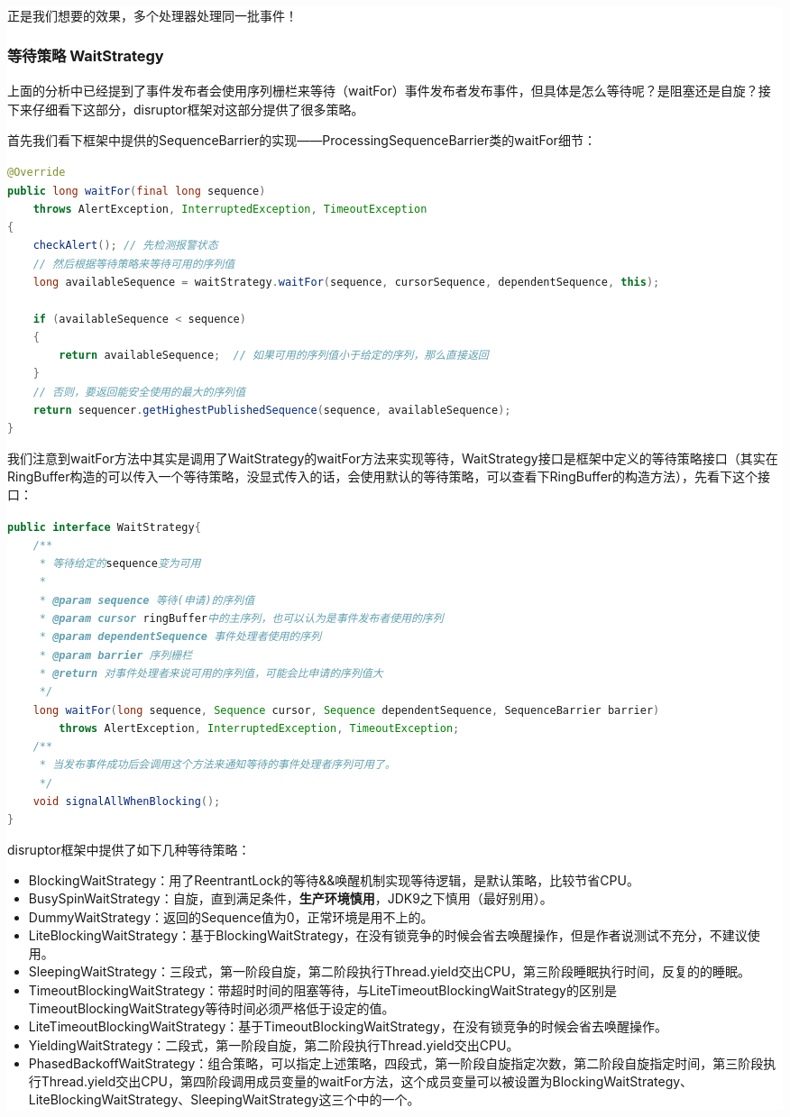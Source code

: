  正是我们想要的效果，多个处理器处理同一批事件！

### 等待策略 WaitStrategy

上面的分析中已经提到了事件发布者会使用序列栅栏来等待（waitFor）事件发布者发布事件，但具体是怎么等待呢？是阻塞还是自旋？接下来仔细看下这部分，disruptor框架对这部分提供了很多策略。

首先我们看下框架中提供的SequenceBarrier的实现——ProcessingSequenceBarrier类的waitFor细节：

```java
@Override
public long waitFor(final long sequence)
    throws AlertException, InterruptedException, TimeoutException
{
    checkAlert(); // 先检测报警状态
    // 然后根据等待策略来等待可用的序列值
    long availableSequence = waitStrategy.waitFor(sequence, cursorSequence, dependentSequence, this);

    if (availableSequence < sequence)
    {
        return availableSequence;  // 如果可用的序列值小于给定的序列，那么直接返回
    }
    // 否则，要返回能安全使用的最大的序列值
    return sequencer.getHighestPublishedSequence(sequence, availableSequence);
}
```

我们注意到waitFor方法中其实是调用了WaitStrategy的waitFor方法来实现等待，WaitStrategy接口是框架中定义的等待策略接口（其实在RingBuffer构造的可以传入一个等待策略，没显式传入的话，会使用默认的等待策略，可以查看下RingBuffer的构造方法），先看下这个接口： 

```java
public interface WaitStrategy{  
    /** 
     * 等待给定的sequence变为可用
     * 
     * @param sequence 等待(申请)的序列值
     * @param cursor ringBuffer中的主序列，也可以认为是事件发布者使用的序列
     * @param dependentSequence 事件处理者使用的序列
     * @param barrier 序列栅栏
     * @return 对事件处理者来说可用的序列值，可能会比申请的序列值大
     */  
    long waitFor(long sequence, Sequence cursor, Sequence dependentSequence, SequenceBarrier barrier)  
        throws AlertException, InterruptedException, TimeoutException;  
    /** 
     * 当发布事件成功后会调用这个方法来通知等待的事件处理者序列可用了。 
     */  
    void signalAllWhenBlocking();  
} 
```

disruptor框架中提供了如下几种等待策略：

- BlockingWaitStrategy：用了ReentrantLock的等待&&唤醒机制实现等待逻辑，是默认策略，比较节省CPU。
- BusySpinWaitStrategy：自旋，直到满足条件，**生产环境慎用**，JDK9之下慎用（最好别用）。
- DummyWaitStrategy：返回的Sequence值为0，正常环境是用不上的。
- LiteBlockingWaitStrategy：基于BlockingWaitStrategy，在没有锁竞争的时候会省去唤醒操作，但是作者说测试不充分，不建议使用。
- SleepingWaitStrategy：三段式，第一阶段自旋，第二阶段执行Thread.yield交出CPU，第三阶段睡眠执行时间，反复的的睡眠。
- TimeoutBlockingWaitStrategy：带超时时间的阻塞等待，与LiteTimeoutBlockingWaitStrategy的区别是TimeoutBlockingWaitStrategy等待时间必须严格低于设定的值。
- LiteTimeoutBlockingWaitStrategy：基于TimeoutBlockingWaitStrategy，在没有锁竞争的时候会省去唤醒操作。
- YieldingWaitStrategy：二段式，第一阶段自旋，第二阶段执行Thread.yield交出CPU。
- PhasedBackoffWaitStrategy：组合策略，可以指定上述策略，四段式，第一阶段自旋指定次数，第二阶段自旋指定时间，第三阶段执行Thread.yield交出CPU，第四阶段调用成员变量的waitFor方法，这个成员变量可以被设置为BlockingWaitStrategy、LiteBlockingWaitStrategy、SleepingWaitStrategy这三个中的一个。
